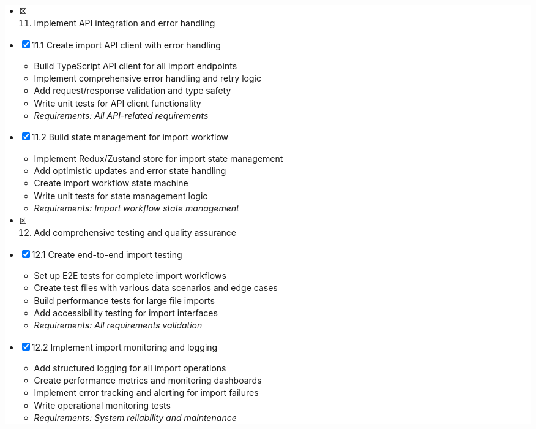 - [x] 11. Implement API integration and error handling
- [x] 11.1 Create import API client with error handling
  - Build TypeScript API client for all import endpoints
  - Implement comprehensive error handling and retry logic
  - Add request/response validation and type safety
  - Write unit tests for API client functionality
  - _Requirements: All API-related requirements_

- [x] 11.2 Build state management for import workflow
  - Implement Redux/Zustand store for import state management
  - Add optimistic updates and error state handling
  - Create import workflow state machine
  - Write unit tests for state management logic
  - _Requirements: Import workflow state management_

- [x] 12. Add comprehensive testing and quality assurance
- [x] 12.1 Create end-to-end import testing
  - Set up E2E tests for complete import workflows
  - Create test files with various data scenarios and edge cases
  - Build performance tests for large file imports
  - Add accessibility testing for import interfaces
  - _Requirements: All requirements validation_

- [x] 12.2 Implement import monitoring and logging
  - Add structured logging for all import operations
  - Create performance metrics and monitoring dashboards
  - Implement error tracking and alerting for import failures
  - Write operational monitoring tests
  - _Requirements: System reliability and maintenance_